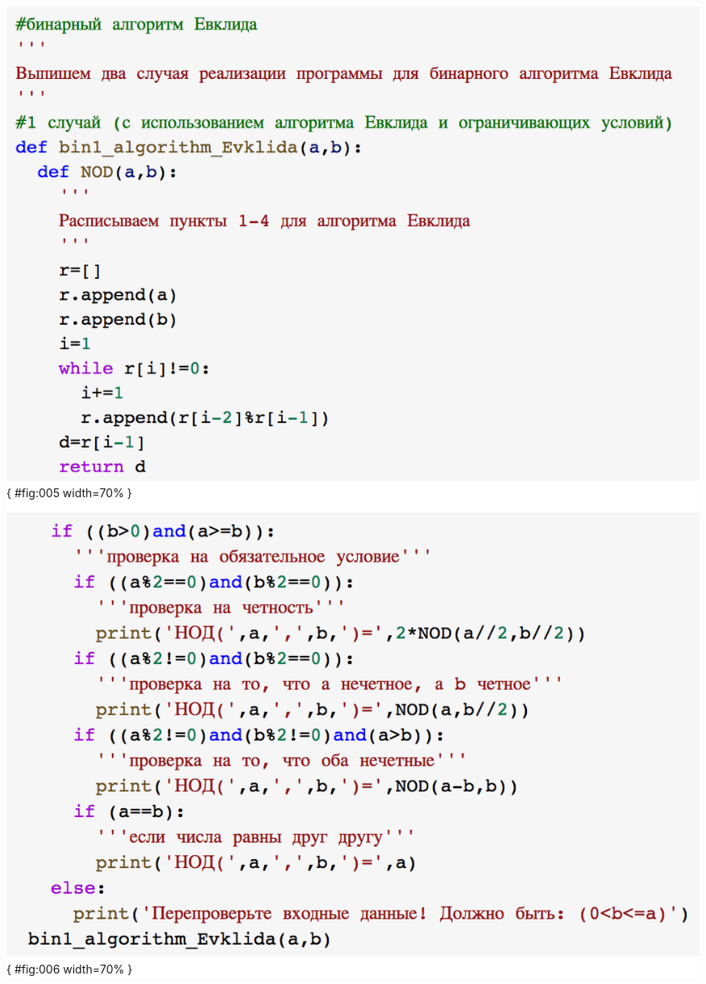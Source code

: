 ![1 часть программного кода реализации бинарного алгоритма Евклида 1 способом для нахождения НОД](image/3.png){ #fig:005 width=70% }

![2 часть программного кода реализации бинарного алгоритма Евклида 1 способом для нахождения НОД](image/4.png){ #fig:006 width=70% }
